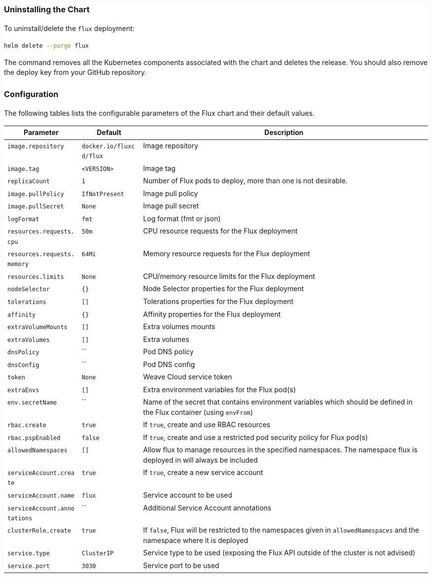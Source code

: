 ### Uninstalling the Chart

To uninstall/delete the `flux` deployment:

```sh
helm delete --purge flux
```

The command removes all the Kubernetes components associated with the chart and deletes the release.
You should also remove the deploy key from your GitHub repository.

### Configuration

The following tables lists the configurable parameters of the Flux chart and their default values.

| Parameter                                         | Default                                              | Description
| -----------------------------------------------   | ---------------------------------------------------- | ---
| `image.repository`                                | `docker.io/fluxcd/flux`                              | Image repository
| `image.tag`                                       | `<VERSION>`                                          | Image tag
| `replicaCount`                                    | `1`                                                  | Number of Flux pods to deploy, more than one is not desirable.
| `image.pullPolicy`                                | `IfNotPresent`                                       | Image pull policy
| `image.pullSecret`                                | `None`                                               | Image pull secret
| `logFormat`                                       | `fmt`                                                | Log format (fmt or json)
| `resources.requests.cpu`                          | `50m`                                                | CPU resource requests for the Flux deployment
| `resources.requests.memory`                       | `64Mi`                                               | Memory resource requests for the Flux deployment
| `resources.limits`                                | `None`                                               | CPU/memory resource limits for the Flux deployment
| `nodeSelector`                                    | `{}`                                                 | Node Selector properties for the Flux deployment
| `tolerations`                                     | `[]`                                                 | Tolerations properties for the Flux deployment
| `affinity`                                        | `{}`                                                 | Affinity properties for the Flux deployment
| `extraVolumeMounts`                               | `[]`                                                 | Extra volumes mounts
| `extraVolumes`                                    | `[]`                                                 | Extra volumes
| `dnsPolicy`                                       | ``                                                   | Pod DNS policy
| `dnsConfig`                                       | ``                                                   | Pod DNS config
| `token`                                           | `None`                                               | Weave Cloud service token
| `extraEnvs`                                       | `[]`                                                 | Extra environment variables for the Flux pod(s)
| `env.secretName`                                  | ``                                                   | Name of the secret that contains environment variables which should be defined in the Flux container (using `envFrom`)
| `rbac.create`                                     | `true`                                               | If `true`, create and use RBAC resources
| `rbac.pspEnabled`                                 | `false`                                              | If `true`, create and use a restricted pod security policy for Flux pod(s)
| `allowedNamespaces`                               | `[]`                                                 | Allow flux to manage resources in the specified namespaces. The namespace flux is deployed in will always be included
| `serviceAccount.create`                           | `true`                                               | If `true`, create a new service account
| `serviceAccount.name`                             | `flux`                                               | Service account to be used
| `serviceAccount.annotations`                      | ``                                                   | Additional Service Account annotations
| `clusterRole.create`                              | `true`                                               | If `false`, Flux will be restricted to the namespaces given in `allowedNamespaces` and the namespace where it is deployed
| `service.type`                                    | `ClusterIP`                                          | Service type to be used (exposing the Flux API outside of the cluster is not advised)
| `service.port`                                    | `3030`                                               | Service port to be used